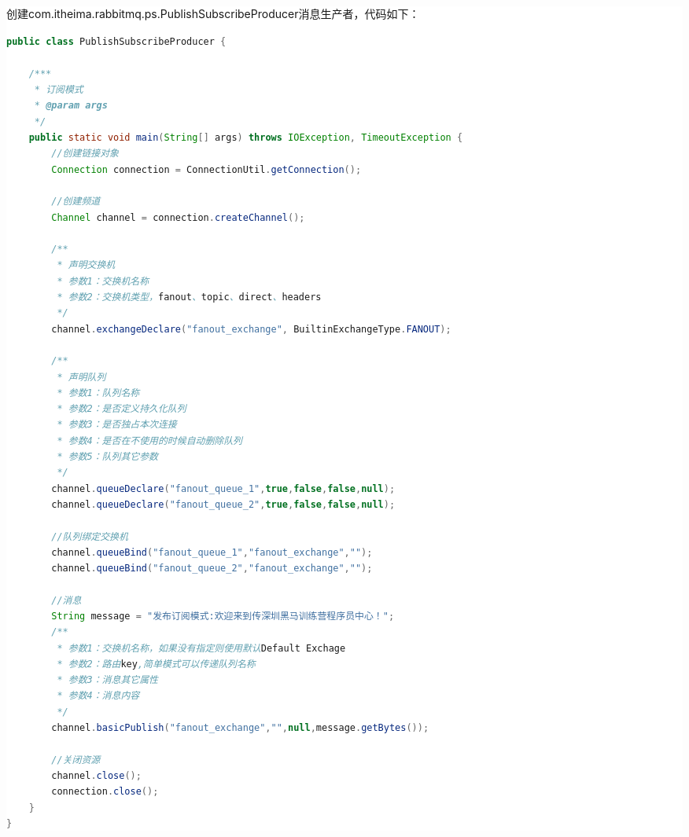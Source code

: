 创建com.itheima.rabbitmq.ps.PublishSubscribeProducer消息生产者，代码如下：

```java
public class PublishSubscribeProducer {

    /***
     * 订阅模式
     * @param args
     */
    public static void main(String[] args) throws IOException, TimeoutException {
        //创建链接对象
        Connection connection = ConnectionUtil.getConnection();

        //创建频道
        Channel channel = connection.createChannel();

        /**
         * 声明交换机
         * 参数1：交换机名称
         * 参数2：交换机类型，fanout、topic、direct、headers
         */
        channel.exchangeDeclare("fanout_exchange", BuiltinExchangeType.FANOUT);

        /**
         * 声明队列
         * 参数1：队列名称
         * 参数2：是否定义持久化队列
         * 参数3：是否独占本次连接
         * 参数4：是否在不使用的时候自动删除队列
         * 参数5：队列其它参数
         */
        channel.queueDeclare("fanout_queue_1",true,false,false,null);
        channel.queueDeclare("fanout_queue_2",true,false,false,null);

        //队列绑定交换机
        channel.queueBind("fanout_queue_1","fanout_exchange","");
        channel.queueBind("fanout_queue_2","fanout_exchange","");

        //消息
        String message = "发布订阅模式:欢迎来到传深圳黑马训练营程序员中心！";
        /**
         * 参数1：交换机名称，如果没有指定则使用默认Default Exchage
         * 参数2：路由key,简单模式可以传递队列名称
         * 参数3：消息其它属性
         * 参数4：消息内容
         */
        channel.basicPublish("fanout_exchange","",null,message.getBytes());

        //关闭资源
        channel.close();
        connection.close();
    }
}
```
